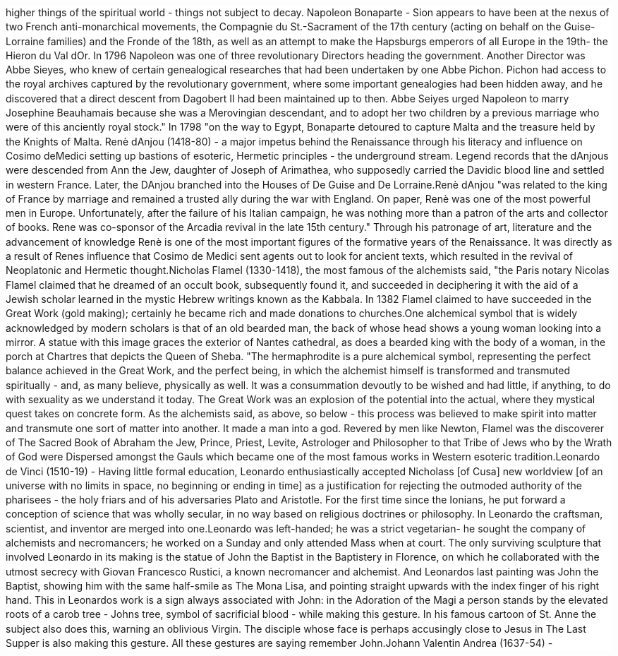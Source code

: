 higher things of the spiritual world - things not subject to decay. Napoleon Bonaparte - Sion appears to have been at the nexus of two French anti-monarchical movements, the Compagnie du St.-Sacrament of the 17th century (acting on behalf on the Guise-Lorraine families) and the Fronde of the 18th, as well as an attempt to make the Hapsburgs emperors of all Europe in the 19th- the Hieron du Val dOr. In 1796 Napoleon was one of three revolutionary Directors heading the government. Another Director was Abbe Sieyes, who knew of certain genealogical researches that had been undertaken by one Abbe Pichon. Pichon had access to the royal archives captured by the revolutionary government, where some important genealogies had been hidden away, and he discovered that a direct descent from Dagobert II had been maintained up to then. Abbe Seiyes urged Napoleon to marry Josephine Beauhamais because she was a Merovingian descendant, and to adopt her two children by a previous marriage who were of this anciently royal stock." In 1798 "on the way to Egypt, Bonaparte detoured to capture Malta and the treasure held by the Knights of Malta.
Renè dAnjou (1418-80) -
a major impetus behind the Renaissance through his literacy and influence on Cosimo deMedici setting up bastions of esoteric, Hermetic principles - the underground stream. Legend records that the dAnjous were descended from Ann the Jew, daughter of Joseph of Arimathea, who supposedly carried the Davidic blood line and settled in western France. Later, the DAnjou branched into the Houses of De Guise and De Lorraine.Renè dAnjou "was related to the king of France by marriage and remained a trusted ally during the war with England. On paper, Renè was one of the most powerful men in Europe. Unfortunately, after the failure of his Italian campaign, he was nothing more than a patron of the arts and collector of books. Rene was co-sponsor of the Arcadia revival in the late 15th century."
Through his patronage of art, literature and the advancement of knowledge Renè is one of the most important figures of the formative years of the Renaissance. It was directly as a result of Renes influence that Cosimo de Medici sent agents out to look for ancient texts, which resulted in the revival of Neoplatonic and Hermetic thought.Nicholas Flamel (1330-1418),
the most famous of the alchemists said, "the Paris notary Nicolas Flamel claimed that he dreamed of an occult book, subsequently found it, and succeeded in deciphering it with the aid of a Jewish scholar learned in the mystic Hebrew writings known as the Kabbala. In 1382 Flamel claimed to have succeeded in the Great Work (gold making); certainly he became rich and made donations to churches.One alchemical symbol that is widely acknowledged by modern scholars is that of an old bearded man, the back of whose head shows a young woman looking into a mirror. A statue with this image graces the exterior of Nantes cathedral, as does a bearded king with the body of a woman, in the porch at Chartres that depicts the Queen of Sheba.
"The hermaphrodite is a pure alchemical symbol, representing the perfect balance achieved in the Great Work, and the perfect being, in which the alchemist himself is transformed and transmuted spiritually - and, as many believe, physically as well. It was a consummation devoutly to be wished and had little, if anything, to do with sexuality as we understand it today. The Great Work was an explosion of the potential into the actual, where they mystical quest takes on concrete form. As the alchemists said, as above, so below - this process was believed to make spirit into matter and transmute one sort of matter into another. It made a man into a god.
Revered by men like Newton, Flamel was the discoverer of The Sacred Book of Abraham the Jew, Prince, Priest, Levite, Astrologer and Philosopher to that Tribe of Jews who by the Wrath of God were Dispersed amongst the Gauls which became one of the most famous works in Western esoteric tradition.Leonardo de Vinci (1510-19) -
Having little formal education, Leonardo enthusiastically accepted Nicholass [of Cusa] new worldview [of an universe with no limits in space, no beginning or ending in time] as a justification for rejecting the outmoded authority of the pharisees - the holy friars and of his adversaries Plato and Aristotle. For the first time since the Ionians, he put forward a conception of science that was wholly secular, in no way based on religious doctrines or philosophy. In Leonardo the craftsman, scientist, and inventor are merged into one.Leonardo was left-handed; he was a strict vegetarian- he sought the company of alchemists and necromancers; he worked on a Sunday and only attended Mass when at court. The only surviving sculpture that involved Leonardo in its making is the statue of John the Baptist in the Baptistery in Florence, on which he collaborated with the utmost secrecy with Giovan Francesco Rustici, a known necromancer and alchemist. And Leonardos last painting was John the Baptist, showing him with the same half-smile as The Mona Lisa, and pointing straight upwards with the index finger of his right hand. This in Leonardos work is a sign always associated with John: in the Adoration of the Magi a person stands by the elevated roots of a carob tree - Johns tree, symbol of sacrificial blood - while making this gesture. In his famous cartoon of St. Anne the subject also does this, warning an oblivious Virgin. The disciple whose face is perhaps accusingly close to Jesus in The Last Supper is also making this gesture. All these gestures are saying remember John.Johann Valentin Andrea (1637-54) -